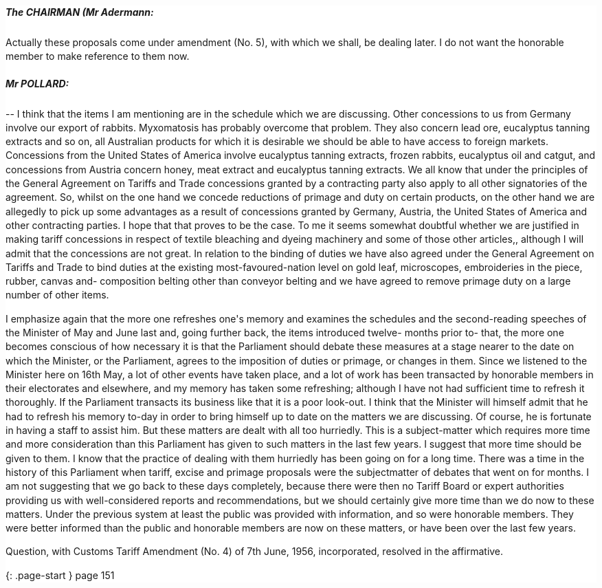 ##### The CHAIRMAN (Mr Adermann:



Actually these proposals come under amendment (No. 5), with which we shall, be dealing later. I do not want the honorable member to make reference to them now. 

##### Mr POLLARD:

-- I think that the items I am mentioning are in the schedule which we are discussing. Other concessions to us from Germany involve our export of rabbits. Myxomatosis has probably overcome that problem. They also concern lead ore, eucalyptus tanning extracts and so on, all Australian products for which it is desirable we should be able to have access to foreign markets. Concessions from the United States of America involve eucalyptus tanning extracts, frozen rabbits, eucalyptus oil and catgut, and concessions from Austria concern honey, meat extract and eucalyptus tanning extracts. We all know that under the principles of the General Agreement on Tariffs and Trade concessions granted by a contracting party also apply to all other signatories of the agreement. So, whilst on the one hand we concede reductions of primage and duty on certain products, on the other hand we are allegedly to pick up some advantages as a result of concessions granted by Germany, Austria, the United States of America and other contracting parties. I hope that that proves to be the case. To me it seems somewhat doubtful whether we are justified in making tariff concessions in respect of textile bleaching and dyeing machinery and some of those other articles,, although I will admit that the concessions are not great. In relation to the binding of duties we have also agreed under the General Agreement on Tariffs and Trade to bind duties at the existing most-favoured-nation level on gold leaf, microscopes, embroideries in the piece, rubber, canvas and- composition belting other than conveyor belting and we have agreed to remove primage duty on a large number of other items. 

I emphasize again that the more one refreshes one's memory and examines the schedules and the second-reading speeches of the Minister of May and June last and, going further back, the items introduced twelve- months prior to- that, the more one becomes conscious of how necessary it is that the Parliament should debate these measures at a stage nearer to the date on which the Minister, or the Parliament, agrees to the imposition of duties or primage, or changes in them. Since we listened to the Minister here on 16th May, a lot of other events have taken place, and a lot of work has been transacted by honorable members in their electorates and elsewhere, and my memory has taken some refreshing; although I have not had sufficient time to refresh it thoroughly. If the Parliament transacts its business like that it is a poor look-out. I think that the Minister will himself admit that he had to refresh his memory to-day in order to bring himself up to date on the matters we are discussing. Of course, he is fortunate in having a staff to assist him. But these matters are dealt with all too hurriedly. This is a subject-matter which requires more time and more consideration than this Parliament has given to such matters in the last few years. I suggest that more time should be given to them. I know that the practice of dealing with them hurriedly has been going on for a long time. There was a time in the history of this Parliament when tariff, excise and primage proposals were the subjectmatter of debates that went on for months. I am not suggesting that we go back to these days completely, because there were then no Tariff Board or expert authorities providing us with well-considered reports and recommendations, but we should certainly give more time than we do now to these matters. Under the previous system at least the public was provided with information, and so were honorable members. They were better informed than the public and honorable members are now on these matters, or have been over the last few years. 

Question, with Customs Tariff Amendment (No. 4) of 7th June, 1956, incorporated, resolved in the affirmative. 

{: .page-start }
page 151
